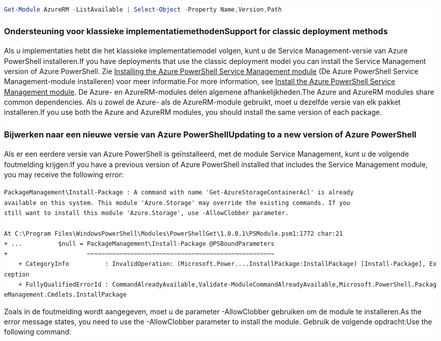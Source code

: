 ```powershell
Get-Module AzureRM -ListAvailable | Select-Object -Property Name,Version,Path
```

### <a name="support-for-classic-deployment-methods"></a><span data-ttu-id="e93d7-154">Ondersteuning voor klassieke implementatiemethoden</span><span class="sxs-lookup"><span data-stu-id="e93d7-154">Support for classic deployment methods</span></span>

<span data-ttu-id="e93d7-155">Als u implementaties hebt die het klassieke implementatiemodel volgen, kunt u de Service Management-versie van Azure PowerShell installeren.</span><span class="sxs-lookup"><span data-stu-id="e93d7-155">If you have deployments that use the classic deployment model you can install the Service Management version of Azure PowerShell.</span></span> <span data-ttu-id="e93d7-156">Zie [Installing the Azure PowerShell Service Management module](/powershell/azure/servicemanagement/install-azure-ps) (De Azure PowerShell Service Management-module installeren) voor meer informatie.</span><span class="sxs-lookup"><span data-stu-id="e93d7-156">For more information, see [Install the Azure PowerShell Service Management module](/powershell/azure/servicemanagement/install-azure-ps).</span></span> <span data-ttu-id="e93d7-157">De Azure- en AzureRM-modules delen algemene afhankelijkheden.</span><span class="sxs-lookup"><span data-stu-id="e93d7-157">The Azure and AzureRM modules share common dependencies.</span></span> <span data-ttu-id="e93d7-158">Als u zowel de Azure- als de AzureRM-module gebruikt, moet u dezelfde versie van elk pakket installeren.</span><span class="sxs-lookup"><span data-stu-id="e93d7-158">If you use both the Azure and AzureRM modules, you should install the same version of each package.</span></span>

### <a id="update-azps"></a><span data-ttu-id="e93d7-159">Bijwerken naar een nieuwe versie van Azure PowerShell</span><span class="sxs-lookup"><span data-stu-id="e93d7-159">Updating to a new version of Azure PowerShell</span></span>

<span data-ttu-id="e93d7-160">Als er een eerdere versie van Azure PowerShell is geïnstalleerd, met de module Service Management, kunt u de volgende foutmelding krijgen:</span><span class="sxs-lookup"><span data-stu-id="e93d7-160">If you have a previous version of Azure PowerShell installed that includes the Service Management module, you may receive the following error:</span></span>

```Output
PackageManagement\Install-Package : A command with name 'Get-AzureStorageContainerAcl' is already
available on this system. This module 'Azure.Storage' may override the existing commands. If you
still want to install this module 'Azure.Storage', use -AllowClobber parameter.

At C:\Program Files\WindowsPowerShell\Modules\PowerShellGet\1.0.0.1\PSModule.psm1:1772 char:21
+ ...          $null = PackageManagement\Install-Package @PSBoundParameters
+                      ~~~~~~~~~~~~~~~~~~~~~~~~~~~~~~~~~~~~~~~~~~~~~~~~~~~~
    + CategoryInfo          : InvalidOperation: (Microsoft.Power....InstallPackage:InstallPackage) [Install-Package], Exception
    + FullyQualifiedErrorId : CommandAlreadyAvailable,Validate-ModuleCommandAlreadyAvailable,Microsoft.PowerShell.PackageManagement.Cmdlets.InstallPackage
```

<span data-ttu-id="e93d7-161">Zoals in de foutmelding wordt aangegeven, moet u de parameter -AllowClobber gebruiken om de module te installeren.</span><span class="sxs-lookup"><span data-stu-id="e93d7-161">As the error message states, you need to use the -AllowClobber parameter to install the module.</span></span> <span data-ttu-id="e93d7-162">Gebruik de volgende opdracht:</span><span class="sxs-lookup"><span data-stu-id="e93d7-162">Use the following command:</span></span>
